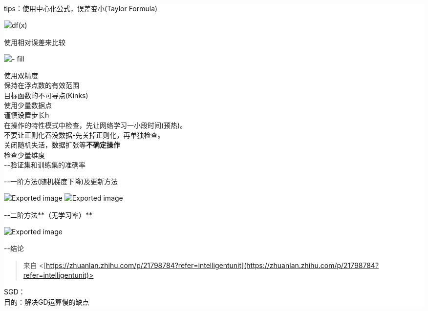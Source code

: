 tips：使用中心化公式，误差变小(Taylor Formula)

![df(x) ](Exported%20image%2020240403195631-8.png)  

使用相对误差来比较

![- fill ](Exported%20image%2020240403195631-9.png)

使用双精度  
保持在浮点数的有效范围  
目标函数的不可导点(Kinks)  
使用少量数据点  
谨慎设置步长h  
在操作的特性模式中检查，先让网络学习一小段时间(预热)。  
不要让正则化吞没数据-先关掉正则化，再单独检查。  
关闭随机失活，数据扩张等**不确定操作**  
检查少量维度  
--验证集和训练集的准确率
 
--一阶方法(随机梯度下降)及更新方法

![Exported image](Exported%20image%2020240403195631-10.png) ![Exported image](Exported%20image%2020240403195631-11.png)

--二阶方法**（无学习率）**

![Exported image](Exported%20image%2020240403195631-12.png)

--结论
 > 来自 <[https://zhuanlan.zhihu.com/p/21798784?refer=intelligentunit](https://zhuanlan.zhihu.com/p/21798784?refer=intelligentunit)>  
   

SGD：  
目的：解决GD运算慢的缺点